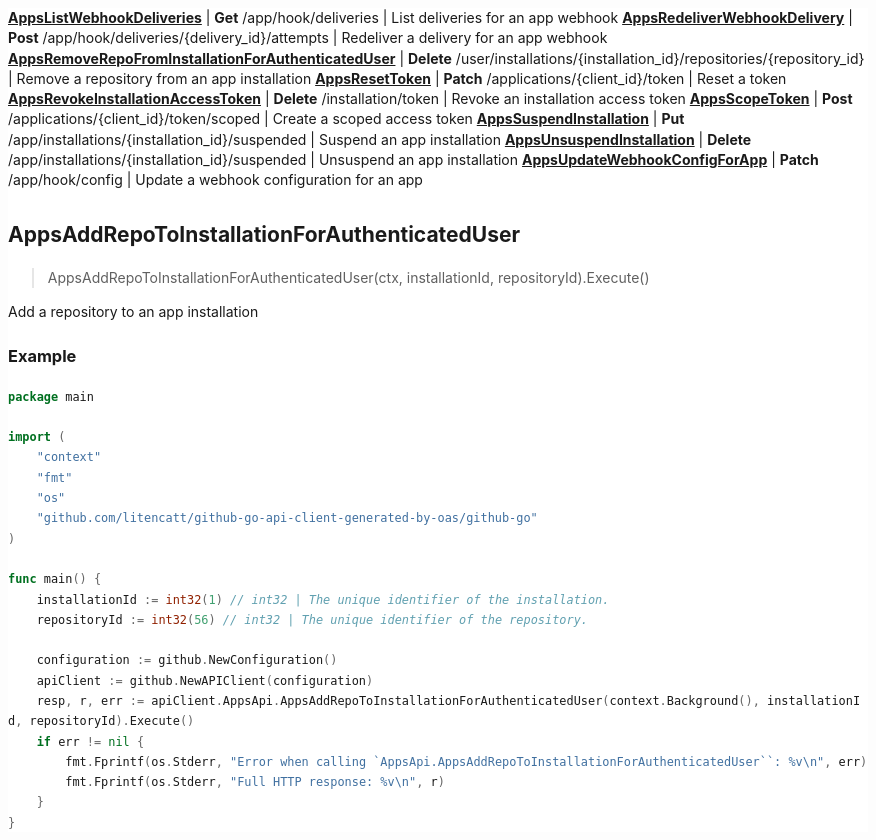 [**AppsListWebhookDeliveries**](AppsApi.md#AppsListWebhookDeliveries) | **Get** /app/hook/deliveries | List deliveries for an app webhook
[**AppsRedeliverWebhookDelivery**](AppsApi.md#AppsRedeliverWebhookDelivery) | **Post** /app/hook/deliveries/{delivery_id}/attempts | Redeliver a delivery for an app webhook
[**AppsRemoveRepoFromInstallationForAuthenticatedUser**](AppsApi.md#AppsRemoveRepoFromInstallationForAuthenticatedUser) | **Delete** /user/installations/{installation_id}/repositories/{repository_id} | Remove a repository from an app installation
[**AppsResetToken**](AppsApi.md#AppsResetToken) | **Patch** /applications/{client_id}/token | Reset a token
[**AppsRevokeInstallationAccessToken**](AppsApi.md#AppsRevokeInstallationAccessToken) | **Delete** /installation/token | Revoke an installation access token
[**AppsScopeToken**](AppsApi.md#AppsScopeToken) | **Post** /applications/{client_id}/token/scoped | Create a scoped access token
[**AppsSuspendInstallation**](AppsApi.md#AppsSuspendInstallation) | **Put** /app/installations/{installation_id}/suspended | Suspend an app installation
[**AppsUnsuspendInstallation**](AppsApi.md#AppsUnsuspendInstallation) | **Delete** /app/installations/{installation_id}/suspended | Unsuspend an app installation
[**AppsUpdateWebhookConfigForApp**](AppsApi.md#AppsUpdateWebhookConfigForApp) | **Patch** /app/hook/config | Update a webhook configuration for an app



## AppsAddRepoToInstallationForAuthenticatedUser

> AppsAddRepoToInstallationForAuthenticatedUser(ctx, installationId, repositoryId).Execute()

Add a repository to an app installation



### Example

```go
package main

import (
    "context"
    "fmt"
    "os"
    "github.com/litencatt/github-go-api-client-generated-by-oas/github-go"
)

func main() {
    installationId := int32(1) // int32 | The unique identifier of the installation.
    repositoryId := int32(56) // int32 | The unique identifier of the repository.

    configuration := github.NewConfiguration()
    apiClient := github.NewAPIClient(configuration)
    resp, r, err := apiClient.AppsApi.AppsAddRepoToInstallationForAuthenticatedUser(context.Background(), installationId, repositoryId).Execute()
    if err != nil {
        fmt.Fprintf(os.Stderr, "Error when calling `AppsApi.AppsAddRepoToInstallationForAuthenticatedUser``: %v\n", err)
        fmt.Fprintf(os.Stderr, "Full HTTP response: %v\n", r)
    }
}
```
